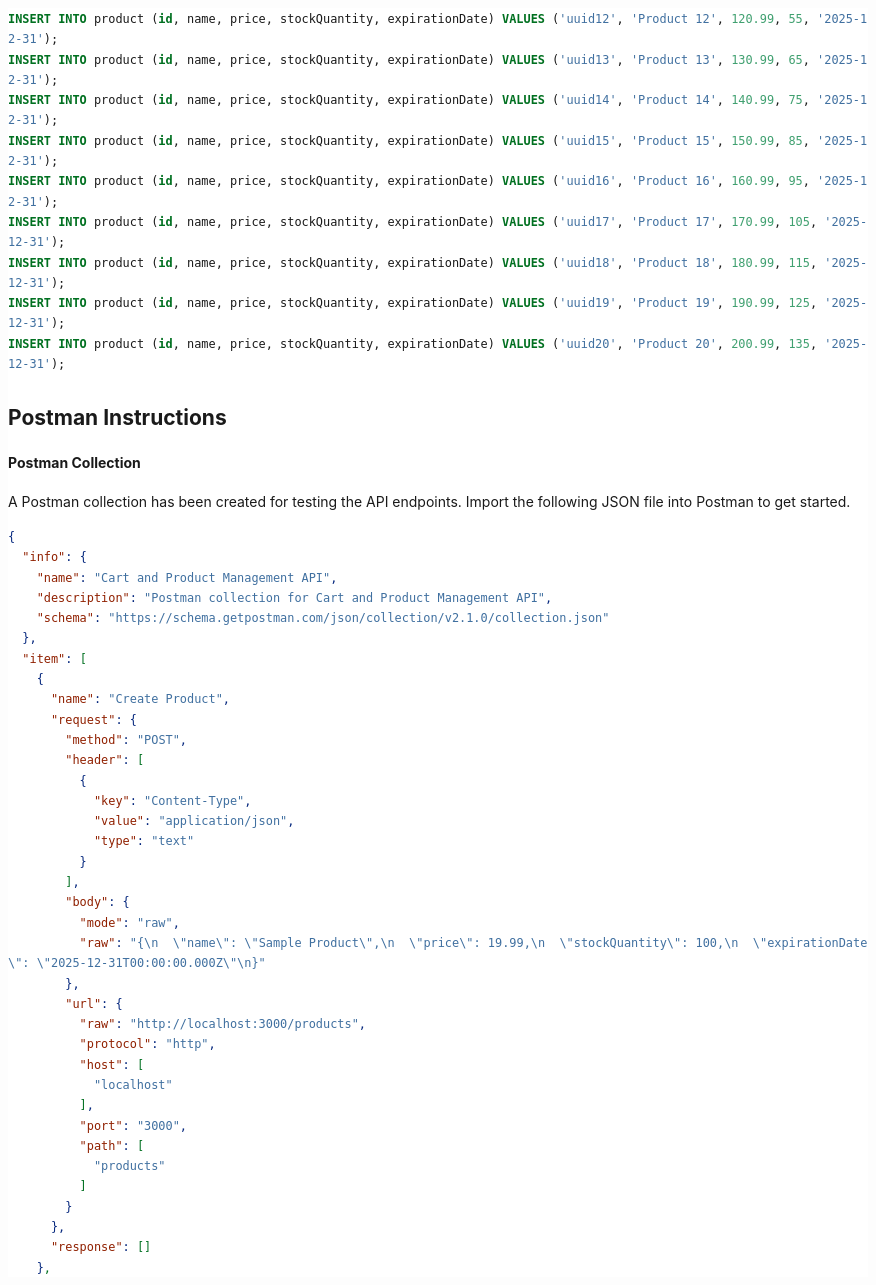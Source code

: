 ```SQL
INSERT INTO product (id, name, price, stockQuantity, expirationDate) VALUES ('uuid12', 'Product 12', 120.99, 55, '2025-12-31');
INSERT INTO product (id, name, price, stockQuantity, expirationDate) VALUES ('uuid13', 'Product 13', 130.99, 65, '2025-12-31');
INSERT INTO product (id, name, price, stockQuantity, expirationDate) VALUES ('uuid14', 'Product 14', 140.99, 75, '2025-12-31');
INSERT INTO product (id, name, price, stockQuantity, expirationDate) VALUES ('uuid15', 'Product 15', 150.99, 85, '2025-12-31');
INSERT INTO product (id, name, price, stockQuantity, expirationDate) VALUES ('uuid16', 'Product 16', 160.99, 95, '2025-12-31');
INSERT INTO product (id, name, price, stockQuantity, expirationDate) VALUES ('uuid17', 'Product 17', 170.99, 105, '2025-12-31');
INSERT INTO product (id, name, price, stockQuantity, expirationDate) VALUES ('uuid18', 'Product 18', 180.99, 115, '2025-12-31');
INSERT INTO product (id, name, price, stockQuantity, expirationDate) VALUES ('uuid19', 'Product 19', 190.99, 125, '2025-12-31');
INSERT INTO product (id, name, price, stockQuantity, expirationDate) VALUES ('uuid20', 'Product 20', 200.99, 135, '2025-12-31');
```


## Postman Instructions
#### Postman Collection
A Postman collection has been created for testing the API endpoints. Import the following JSON file into Postman to get started.
```JSON
{
  "info": {
    "name": "Cart and Product Management API",
    "description": "Postman collection for Cart and Product Management API",
    "schema": "https://schema.getpostman.com/json/collection/v2.1.0/collection.json"
  },
  "item": [
    {
      "name": "Create Product",
      "request": {
        "method": "POST",
        "header": [
          {
            "key": "Content-Type",
            "value": "application/json",
            "type": "text"
          }
        ],
        "body": {
          "mode": "raw",
          "raw": "{\n  \"name\": \"Sample Product\",\n  \"price\": 19.99,\n  \"stockQuantity\": 100,\n  \"expirationDate\": \"2025-12-31T00:00:00.000Z\"\n}"
        },
        "url": {
          "raw": "http://localhost:3000/products",
          "protocol": "http",
          "host": [
            "localhost"
          ],
          "port": "3000",
          "path": [
            "products"
          ]
        }
      },
      "response": []
    },
```
